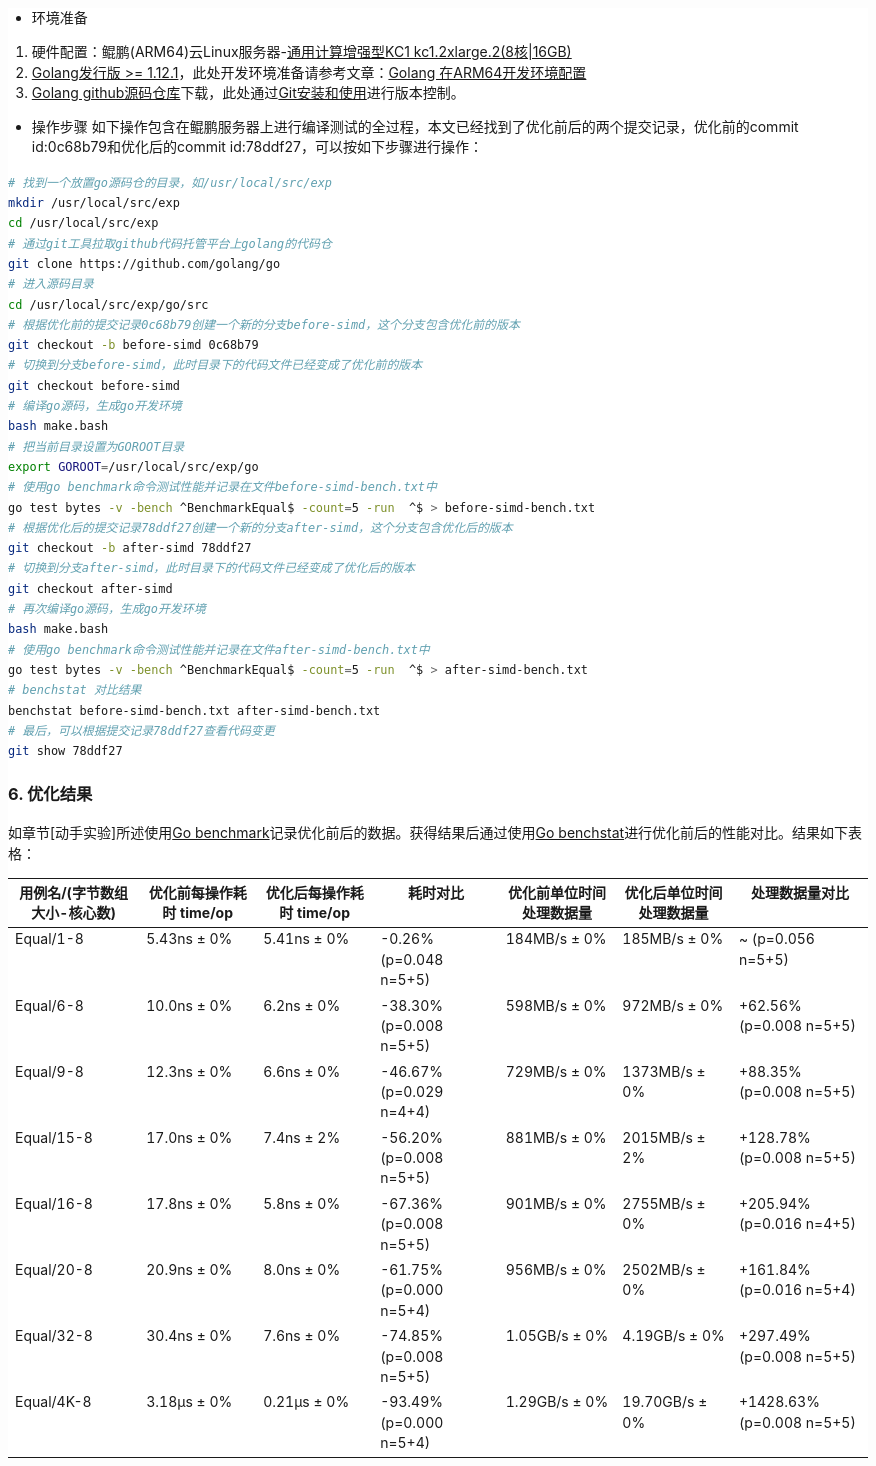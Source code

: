 - 环境准备
1. 硬件配置：鲲鹏(ARM64)云Linux服务器-[通用计算增强型KC1 kc1.2xlarge.2(8核|16GB)](https://www.huaweicloud.com/product/ecs.html)
2. [Golang发行版 >= 1.12.1](https://golang.org/dl/)，此处开发环境准备请参考文章：[Golang 在ARM64开发环境配置](https://github.com/OptimizeLab/docs/blob/master/tutorial/environment/go_dev_env/go_dev_env.md)
3. [Golang github源码仓库](https://github.com/golang/go)下载，此处通过[Git安装和使用](https://git-scm.com/book/zh/v2)进行版本控制。
- 操作步骤
如下操作包含在鲲鹏服务器上进行编译测试的全过程，本文已经找到了优化前后的两个提交记录，优化前的commit id:0c68b79和优化后的commit id:78ddf27，可以按如下步骤进行操作：

```bash
# 找到一个放置go源码仓的目录，如/usr/local/src/exp
mkdir /usr/local/src/exp
cd /usr/local/src/exp
# 通过git工具拉取github代码托管平台上golang的代码仓
git clone https://github.com/golang/go
# 进入源码目录
cd /usr/local/src/exp/go/src
# 根据优化前的提交记录0c68b79创建一个新的分支before-simd，这个分支包含优化前的版本
git checkout -b before-simd 0c68b79
# 切换到分支before-simd，此时目录下的代码文件已经变成了优化前的版本
git checkout before-simd
# 编译go源码，生成go开发环境
bash make.bash
# 把当前目录设置为GOROOT目录
export GOROOT=/usr/local/src/exp/go
# 使用go benchmark命令测试性能并记录在文件before-simd-bench.txt中
go test bytes -v -bench ^BenchmarkEqual$ -count=5 -run  ^$ > before-simd-bench.txt
# 根据优化后的提交记录78ddf27创建一个新的分支after-simd，这个分支包含优化后的版本
git checkout -b after-simd 78ddf27
# 切换到分支after-simd，此时目录下的代码文件已经变成了优化后的版本
git checkout after-simd
# 再次编译go源码，生成go开发环境
bash make.bash
# 使用go benchmark命令测试性能并记录在文件after-simd-bench.txt中
go test bytes -v -bench ^BenchmarkEqual$ -count=5 -run  ^$ > after-simd-bench.txt
# benchstat 对比结果
benchstat before-simd-bench.txt after-simd-bench.txt
# 最后，可以根据提交记录78ddf27查看代码变更
git show 78ddf27
```
### 6. 优化结果

如章节[动手实验]所述使用[Go benchmark](https://golang.org/pkg/testing/)记录优化前后的数据。获得结果后通过使用[Go benchstat](https://godoc.org/golang.org/x/perf/cmd/benchstat)进行优化前后的性能对比。结果如下表格： 

用例名/(字节数组大小-核心数)|优化前每操作耗时 time/op|优化后每操作耗时 time/op|耗时对比|优化前单位时间处理数据量|优化后单位时间处理数据量|处理数据量对比
---|---|---|---|---|---|---|
Equal/1-8   |   5.43ns ± 0%   |   5.41ns ± 0%   |  -0.26%  (p=0.048 n=5+5) | 184MB/s ± 0%  | 185MB/s ± 0%   |   ~     (p=0.056 n=5+5)
Equal/6-8   |   10.0ns ± 0%   |    6.2ns ± 0%   | -38.30%  (p=0.008 n=5+5) | 598MB/s ± 0%  | 972MB/s ± 0%   | +62.56%  (p=0.008 n=5+5)
Equal/9-8   |   12.3ns ± 0%   |    6.6ns ± 0%   | -46.67%  (p=0.029 n=4+4) | 729MB/s ± 0%  | 1373MB/s ± 0%  | +88.35%  (p=0.008 n=5+5)
Equal/15-8  |   17.0ns ± 0%   |    7.4ns ± 2%   | -56.20%  (p=0.008 n=5+5) | 881MB/s ± 0%  | 2015MB/s ± 2%  | +128.78%  (p=0.008 n=5+5)
Equal/16-8  |   17.8ns ± 0%   |    5.8ns ± 0%   | -67.36%  (p=0.008 n=5+5) | 901MB/s ± 0%  | 2755MB/s ± 0%  | +205.94%  (p=0.016 n=4+5)
Equal/20-8  |   20.9ns ± 0%   |    8.0ns ± 0%   | -61.75%  (p=0.000 n=5+4) | 956MB/s ± 0%  | 2502MB/s ± 0%  | +161.84%  (p=0.016 n=5+4)
Equal/32-8  |   30.4ns ± 0%   |    7.6ns ± 0%   | -74.85%  (p=0.008 n=5+5) | 1.05GB/s ± 0% | 4.19GB/s ± 0%  | +297.49%  (p=0.008 n=5+5)
Equal/4K-8  |   3.18µs ± 0%   |   0.21µs ± 0%   | -93.49%  (p=0.000 n=5+4) | 1.29GB/s ± 0% | 19.70GB/s ± 0% | +1428.63%  (p=0.008 n=5+5)